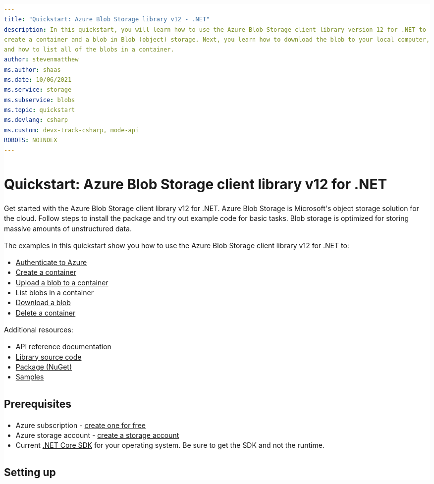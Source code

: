 ```yaml
---
title: "Quickstart: Azure Blob Storage library v12 - .NET"
description: In this quickstart, you will learn how to use the Azure Blob Storage client library version 12 for .NET to create a container and a blob in Blob (object) storage. Next, you learn how to download the blob to your local computer, and how to list all of the blobs in a container.
author: stevenmatthew
ms.author: shaas
ms.date: 10/06/2021
ms.service: storage
ms.subservice: blobs
ms.topic: quickstart
ms.devlang: csharp
ms.custom: devx-track-csharp, mode-api
ROBOTS: NOINDEX
---
```


# Quickstart: Azure Blob Storage client library v12 for .NET

Get started with the Azure Blob Storage client library v12 for .NET. Azure Blob Storage is Microsoft's object storage solution for the cloud. Follow steps to install the package and try out example code for basic tasks. Blob storage is optimized for storing massive amounts of unstructured data.

The examples in this quickstart show you how to use the Azure Blob Storage client library v12 for .NET to:

- [Authenticate to Azure](#authenticate-the-app-to-azure)
- [Create a container](#create-a-container)
- [Upload a blob to a container](#upload-a-blob-to-a-container)
- [List blobs in a container](#list-blobs-in-a-container)
- [Download a blob](#download-a-blob)
- [Delete a container](#delete-a-container)

Additional resources:

- [API reference documentation](/dotnet/api/azure.storage.blobs)
- [Library source code](https://github.com/Azure/azure-sdk-for-net/tree/master/sdk/storage/Azure.Storage.Blobs)
- [Package (NuGet)](https://www.nuget.org/packages/Azure.Storage.Blobs)
- [Samples](/azure/storage/common/storage-samples-dotnet?toc=%2Fazure%2Fstorage%2Fblobs%2Ftoc.json#blob-samples)

## Prerequisites

- Azure subscription - [create one for free](https://azure.microsoft.com/free/)
- Azure storage account - [create a storage account](/azure/storage/common/storage-account-create)
- Current [.NET Core SDK](https://dotnet.microsoft.com/download/dotnet-core) for your operating system. Be sure to get the SDK and not the runtime.

## Setting up
